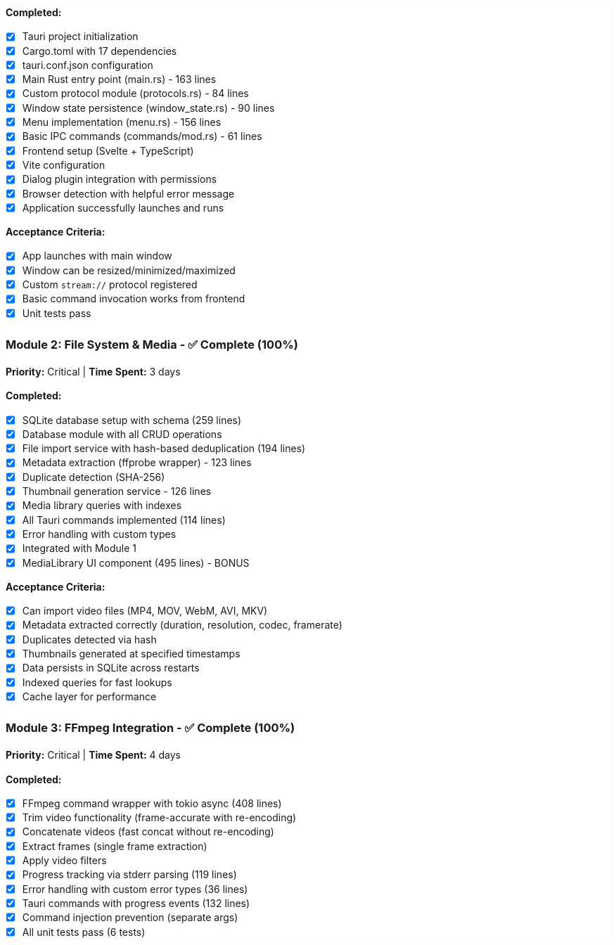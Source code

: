 **Completed:**
- [x] Tauri project initialization
- [x] Cargo.toml with 17 dependencies
- [x] tauri.conf.json configuration
- [x] Main Rust entry point (main.rs) - 163 lines
- [x] Custom protocol module (protocols.rs) - 84 lines
- [x] Window state persistence (window_state.rs) - 90 lines
- [x] Menu implementation (menu.rs) - 156 lines
- [x] Basic IPC commands (commands/mod.rs) - 61 lines
- [x] Frontend setup (Svelte + TypeScript)
- [x] Vite configuration
- [x] Dialog plugin integration with permissions
- [x] Browser detection with helpful error message
- [x] Application successfully launches and runs

**Acceptance Criteria:**
- [x] App launches with main window
- [x] Window can be resized/minimized/maximized
- [x] Custom `stream://` protocol registered
- [x] Basic command invocation works from frontend
- [x] Unit tests pass

### Module 2: File System & Media - ✅ Complete (100%)
**Priority:** Critical | **Time Spent:** 3 days

**Completed:**
- [x] SQLite database setup with schema (259 lines)
- [x] Database module with all CRUD operations
- [x] File import service with hash-based deduplication (194 lines)
- [x] Metadata extraction (ffprobe wrapper) - 123 lines
- [x] Duplicate detection (SHA-256)
- [x] Thumbnail generation service - 126 lines
- [x] Media library queries with indexes
- [x] All Tauri commands implemented (114 lines)
- [x] Error handling with custom types
- [x] Integrated with Module 1
- [x] MediaLibrary UI component (495 lines) - BONUS

**Acceptance Criteria:**
- [x] Can import video files (MP4, MOV, WebM, AVI, MKV)
- [x] Metadata extracted correctly (duration, resolution, codec, framerate)
- [x] Duplicates detected via hash
- [x] Thumbnails generated at specified timestamps
- [x] Data persists in SQLite across restarts
- [x] Indexed queries for fast lookups
- [x] Cache layer for performance

### Module 3: FFmpeg Integration - ✅ Complete (100%)
**Priority:** Critical | **Time Spent:** 4 days

**Completed:**
- [x] FFmpeg command wrapper with tokio async (408 lines)
- [x] Trim video functionality (frame-accurate with re-encoding)
- [x] Concatenate videos (fast concat without re-encoding)
- [x] Extract frames (single frame extraction)
- [x] Apply video filters
- [x] Progress tracking via stderr parsing (119 lines)
- [x] Error handling with custom error types (36 lines)
- [x] Tauri commands with progress events (132 lines)
- [x] Command injection prevention (separate args)
- [x] All unit tests pass (6 tests)
